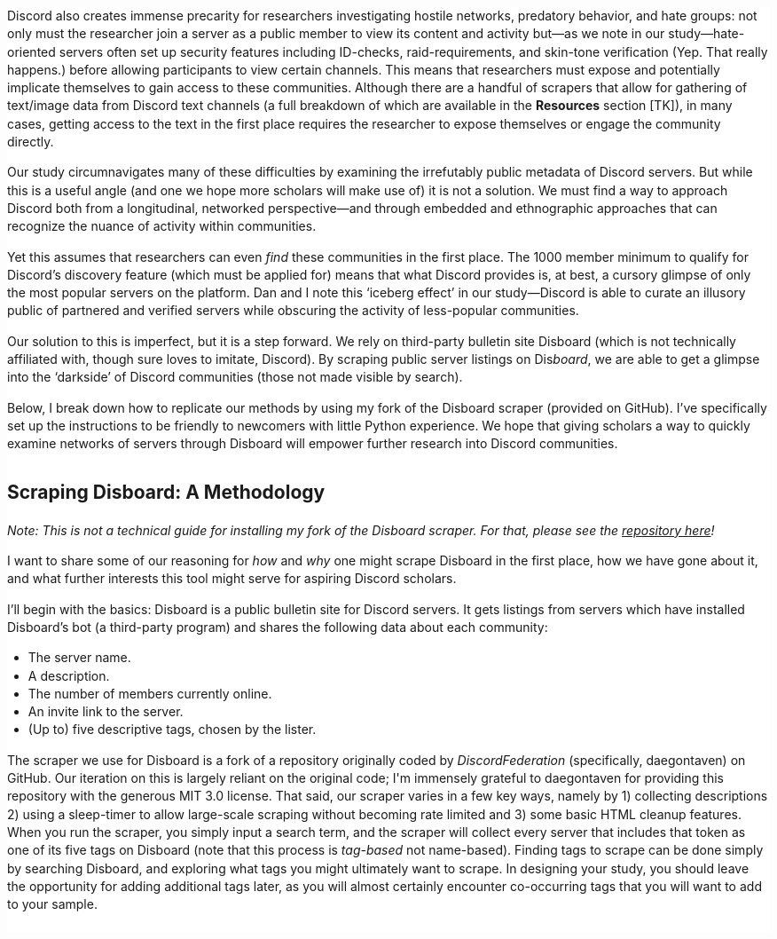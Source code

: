 Discord also creates immense precarity for researchers investigating hostile networks, predatory behavior, and hate groups: not only must the researcher join a server as a public member to view its content and activity but—as we note in our study—hate-oriented servers often set up security features including ID-checks, raid-requirements, and  skin-tone verification (Yep. That really happens.) before allowing participants to view certain channels. This means that researchers must expose and potentially implicate themselves to gain access to these communities. Although there are a handful of scrapers that allow for gathering of text/image data from Discord text channels (a full breakdown of which are available in the **Resources** section [TK]), in many cases, getting access to the text in the first place requires the researcher to expose themselves or engage the community directly.

Our study circumnavigates many of these difficulties by examining the irrefutably public metadata of Discord servers. But while this is a useful angle (and one we hope more scholars will make use of) it is not a solution. We must find a way to approach Discord both from a longitudinal, networked perspective—and through embedded and ethnographic approaches that can recognize the nuance of activity within communities.

Yet this assumes that researchers can even *find* these communities in the first place. The 1000 member minimum to qualify for Discord’s discovery feature (which must be applied for) means that what Discord provides is, at best, a cursory glimpse of only the most popular servers on the platform. Dan and I note this ‘iceberg effect’ in our study—Discord is able to curate an illusory public of partnered and verified servers while obscuring the activity of less-popular communities.

Our solution to this is imperfect, but it is a step forward. We rely on third-party bulletin site Disboard (which is not technically affiliated with, though sure loves to imitate, Discord). By scraping public server listings on Dis*board*, we are able to get a glimpse into the ‘darkside’ of Discord communities (those not made visible by search).

Below, I break down how to replicate our methods by using my fork of the Disboard scraper (provided on GitHub). I’ve specifically set up the instructions to be friendly to newcomers with little Python experience. We hope that giving scholars a way to quickly examine networks of servers through Disboard will empower further research into Discord communities.

## Scraping Disboard: A Methodology
*Note: This is not a technical guide for installing my fork of the Disboard scraper. For that, please see the [repository here]( https://github.com/IceBerge421/Modified-Disboard-Scraper/tree/master)!*

I want to share some of our reasoning for  *how* and *why* one might scrape Disboard in the first place, how we have gone about it, and what further interests this tool might serve for aspiring Discord scholars.

I’ll begin with the basics: Disboard is a public bulletin site for Discord servers. It gets listings from servers which have installed Disboard’s bot (a third-party program) and shares the following data about each community:

- The server name.
- A description.
- The number of members currently online.
- An invite link to the server.
- (Up to) five descriptive tags, chosen by the lister.

The scraper we use for Disboard is a fork of a repository originally coded by *DiscordFederation* (specifically, daegontaven) on GitHub. Our iteration on this is largely reliant on the original code; I'm immensely grateful to daegontaven for providing this repository with the generous MIT 3.0 license. That said, our scraper varies in a few key ways, namely by 1) collecting descriptions 2) using a sleep-timer to allow large-scale scraping without becoming rate limited and 3) some basic HTML cleanup features. When you run the scraper, you simply input a search term, and the scraper will collect every server that includes that token as one of its five tags on Disboard (note that this process is *tag-based* not name-based). Finding tags to scrape can be done simply by searching Disboard, and exploring what tags you might ultimately want to scrape. In designing your study, you should leave the opportunity for adding additional tags later, as you will almost certainly encounter co-occurring tags that you will want to add to your sample.<br><br>
